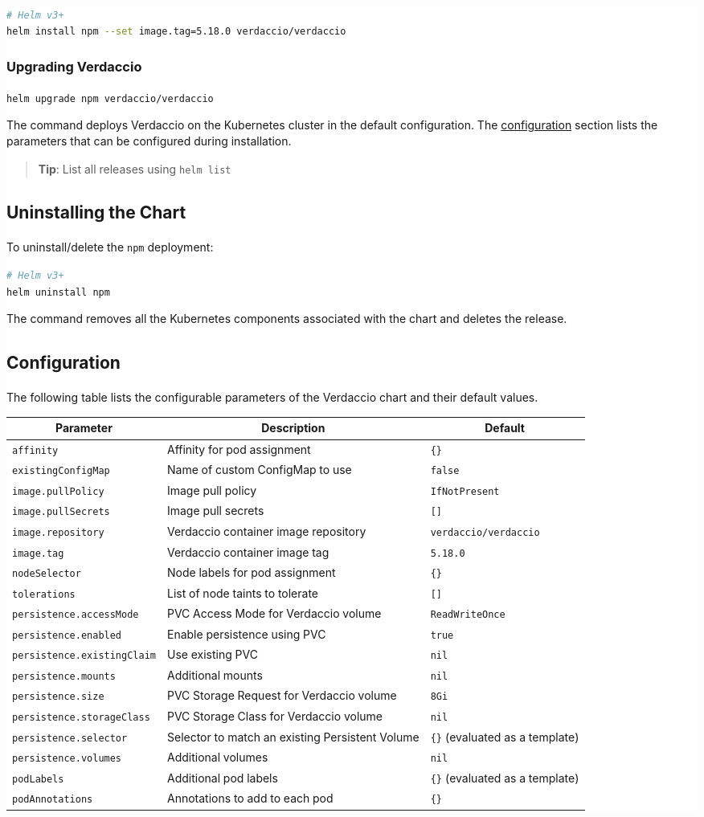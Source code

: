 ```bash
# Helm v3+
helm install npm --set image.tag=5.18.0 verdaccio/verdaccio
```

### Upgrading Verdaccio

```bash
helm upgrade npm verdaccio/verdaccio
```

The command deploys Verdaccio on the Kubernetes cluster in the default
configuration. The [configuration](#configuration) section lists the parameters
that can be configured during installation.

> **Tip**: List all releases using `helm list`

## Uninstalling the Chart

To uninstall/delete the `npm` deployment:

```bash
# Helm v3+
helm uninstall npm
```

The command removes all the Kubernetes components associated with the chart and
deletes the release.

## Configuration

The following table lists the configurable parameters of the Verdaccio chart
and their default values.

| Parameter                          | Description                                                                      | Default                        |
| ---------------------------------- | -------------------------------------------------------------------------------- | ------------------------------ |
| `affinity`                         | Affinity for pod assignment                                                      | `{}`                           |
| `existingConfigMap`                | Name of custom ConfigMap to use                                                  | `false`                        |
| `image.pullPolicy`                 | Image pull policy                                                                | `IfNotPresent`                 |
| `image.pullSecrets`                | Image pull secrets                                                               | `[]`                           |
| `image.repository`                 | Verdaccio container image repository                                             | `verdaccio/verdaccio`          |
| `image.tag`                        | Verdaccio container image tag                                                    | `5.18.0`                       |
| `nodeSelector`                     | Node labels for pod assignment                                                   | `{}`                           |
| `tolerations`                      | List of node taints to tolerate                                                  | `[]`                           |
| `persistence.accessMode`           | PVC Access Mode for Verdaccio volume                                             | `ReadWriteOnce`                |
| `persistence.enabled`              | Enable persistence using PVC                                                     | `true`                         |
| `persistence.existingClaim`        | Use existing PVC                                                                 | `nil`                          |
| `persistence.mounts`               | Additional mounts                                                                | `nil`                          |
| `persistence.size`                 | PVC Storage Request for Verdaccio volume                                         | `8Gi`                          |
| `persistence.storageClass`         | PVC Storage Class for Verdaccio volume                                           | `nil`                          |
| `persistence.selector`             | Selector to match an existing Persistent Volume                                  | `{}` (evaluated as a template) |
| `persistence.volumes`              | Additional volumes                                                               | `nil`                          |
| `podLabels`                        | Additional pod labels                                                            | `{}` (evaluated as a template) |
| `podAnnotations`                   | Annotations to add to each pod                                                   | `{}`                           |